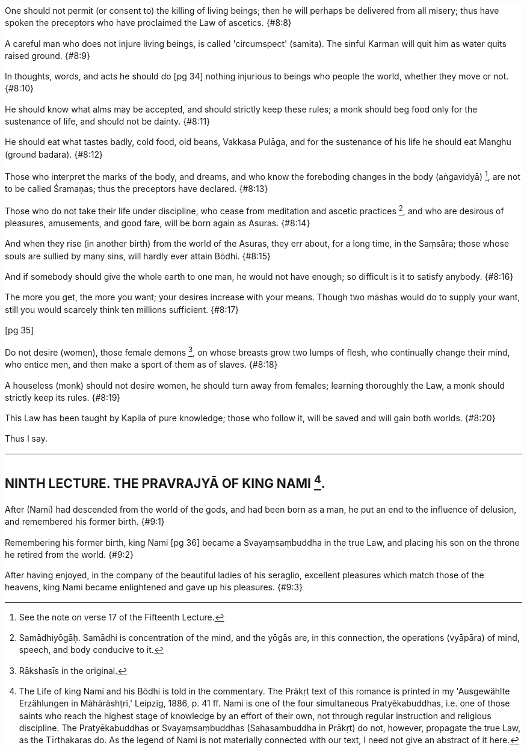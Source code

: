 One should not permit (or consent to) the killing of living beings; then he will perhaps be delivered from all misery; thus have spoken the preceptors who have proclaimed the Law of ascetics.  {#8:8}

A careful man who does not injure living beings, is called 'circumspect' (samita). The sinful Karman will quit him as water quits raised ground.  {#8:9}

In thoughts, words, and acts he should do [pg 34] nothing injurious to beings who people the world, whether they move or not.  {#8:10}

He should know what alms may be accepted, and should strictly keep these rules; a monk should beg food only for the sustenance of life, and should not be dainty.  {#8:11}

He should eat what tastes badly, cold food, old beans, Vakkasa Pulāga, and for the sustenance of his life he should eat Manghu (ground badara).  {#8:12}

Those who interpret the marks of the body, and dreams, and who know the foreboding changes in the body (aṅgavidyā) [^127], are not to be called Śramaṇas; thus the preceptors have declared.  {#8:13}

Those who do not take their life under discipline, who cease from meditation and ascetic practices [^128], and who are desirous of pleasures, amusements, and good fare, will be born again as Asuras.  {#8:14}

And when they rise (in another birth) from the world of the Asuras, they err about, for a long time, in the Saṃsāra; those whose souls are sullied by many sins, will hardly ever attain Bōdhi.  {#8:15}

And if somebody should give the whole earth to one man, he would not have enough; so difficult is it to satisfy anybody.  {#8:16}

The more you get, the more you want; your desires increase with your means. Though two māshas would do to supply your want, still you would scarcely think ten millions sufficient.  {#8:17}

[pg 35]

Do not desire (women), those female demons [^129], on whose breasts grow two lumps of flesh, who continually change their mind, who entice men, and then make a sport of them as of slaves.  {#8:18}

A houseless (monk) should not desire women, he should turn away from females; learning thoroughly the Law, a monk should strictly keep its rules.  {#8:19}

This Law has been taught by Kapila of pure knowledge; those who follow it, will be saved and will gain both worlds.  {#8:20}

Thus I say.

[^125]: This lecture is ascribed to Kapila. According to an old story, told in the commentary, he was the son of Kāśyapa, a Brahman [pg 32] of Kauśāmbī, and his wife Yaśā. When Kāśyapa died, his place was given to another man. His wife then sent her boy to Śrāvastī to study under Indradatta, a friend of his father's. That man was willing to instruct the boy, and procured him board and lodging in a rich merchant's house. Kapila, however, soon fell in love with the servant-girl who was appointed to his service. Once, at a festival kept by her caste, the girl in tears told him that she could not take part in the festivity as she had no money to buy ornaments. To get some she asked him to go to Dhana, a merchant, who used to give two pieces of gold to the man who saluted him first in the morning. Accordingly Kapila set out in the night, but was taken up by the police and brought before the king, Prasēnajit. The student made a clear breast before the king, who was so pleased with him that he promised to give him whatever he should ask. Kapila went in the garden to consider what he should ask; and the more he thought about it, the more he raised the sum which he believed he wanted, till it came to be ten thousand millions. But then, all of a sudden, the light came upon him; he began to repent of the sinful life he had led up to that time, and tearing out his hair he became a Svayaṃsaṃbuddha. Returning to the king, he pronounced verse 17: The more you get, &c., and giving him the Dharmalābha, he went his way. He practised austerities and acquired superior knowledge, by dint of which he came to know that in a wood, eighteen leagues from Rājagṛha, lived a gang of five hundred robbers, under a chief Balabhadra. These men, he knew, would become converts to the right faith; accordingly he went to the wood where they lived. He was made prisoner, and brought before the leader of the robbers. To have some fun out of him they ordered him to dance, and on his objecting that there was none to play up, they all clapped their hands to beat the time. He then sang the first stanza of this lecture, by which some robbers were converted, and he continued to sing, repeating this stanza after each following verse (as dhruva), till at last all the robbers were converted.

[^126]: The commentator quotes the following words: brahmaṇē brāhmaṇam ālabhēta, indrāya kshattram, marudbhyō vaiśyaṃ, tapasē śūdram, and explains them: he who kills a Brāhmaṇa will acquire Brahma knowledge.

[^127]: See the note on verse 17 of the Fifteenth Lecture.

[^128]: Samādhiyōgāḥ. Samādhi is concentration of the mind, and the yōgās are, in this connection, the operations (vyāpāra) of mind, speech, and body conducive to it.

[^129]: Rākshasīs in the original.

* * *

## NINTH LECTURE. THE PRAVRAJYĀ OF KING NAMI [^130].

After (Nami) had descended from the world of the gods, and had been born as a man, he put an end to the influence of delusion, and remembered his former birth.  {#9:1}

Remembering his former birth, king Nami [pg 36] became a Svayaṃsaṃbuddha in the true Law, and placing his son on the throne he retired from the world.  {#9:2}

After having enjoyed, in the company of the beautiful ladies of his seraglio, excellent pleasures which match those of the heavens, king Nami became enlightened and gave up his pleasures.  {#9:3}


[^48]: Āṇā-niddēsa-karē. Ājñā is the order itself; nirdēśa, the assent to it.
[^49]: The original has the plural instead of the singular. It takes great liberties in this respect, and the commentators constantly call to help a vacanavyatyaya or liṅgavyatyaya, exchange of number or gender, as the case may be. It is impossible in the translation to follow the original in this respect, and useless to note all such grammatical blunders. The conclusion we may draw from them is that in the spoken language many grammatical forms which in the literary language continued to be used, were on the point of dying out or had already actually become obsolete. I am almost sure that the vernacular of the time when the Sūtras were composed began to drop the distinction between the singular and plural in the verb. It was, however, artificially revived in the literary Māhārāshṭrī of later days.
[^50]: Buddhaputta. Buddha is here and in the sequel explained by ācārya, teacher. The word is in the crude form, not in the inflected form, as the nominative would not suit the metre. Liberties of this kind are frequently met with in our text.
[^51]: Niōgaṭṭhī = niyōgarthin. It is always explained and usually means mōkshārthin. But here and in verse 20 niyōga has perhaps its common meaning: appointment, order. In that case we must translate: he who waits for an order.
[^52]: Caṇḍāliya, literally, he should not demean himself like a Cāṇḍāla. The commentators, however, divide the word in canḍa, violent, hot, and alīka, untrue, false. This explanation is too artificial to be accepted, though the meaning comes to the same thing.
[^53]: Buddhāṇaṃ, i.e. the superiors.
[^54]: Palhatthiyā = paryastikā: so that his clothes cover his knees and shanks.
[^55]: Pakshapiṇḍa.
[^56]: Niyāgaṭṭhī or niōgaṭṭhī. The commentator explains it, as in verse 7, by 'desiring liberation.'
[^57]: Ukkuḍuō. The commentator explains it by muktāsanaḥ, kāraṇataḥ pādapuñchanādigataḥ.
[^58]: In illustration of this the commentator (Dēvēndra) quotes the following verse: ēsha bandhyāsutō yāti khapushpakṛtaśēkharaḥ | mṛgatṛshṇāmbhasi snātaḥ śaśaśṛṅgadhanurdharaḥ || There goes the son of a barren woman, bearing a chaplet of sky-flowers, having bathed in the water of a fata morgana, and carrying a bow made of a hare's horn.
[^59]: Samara, explained by the commentator barbers' shop or smithy, with the addition that it includes all places of low people.
[^60]: Buddhāḥ.
[^61]: Phāsuya, translated prāsuka, and explained: free from living beings.
[^62]: Parakaḍa, prepared for the householder or some other person, but not for the monk himself.
[^63]: The translation of the terms in this verse is rather conjectural, notwithstanding the explanations in the commentary.
[^64]: I translate according to the interpretation of the commentator, which is probably right; but the text sets all rules of grammar at defiance.
[^65]: Literally, search for the goad.
[^66]: Buddha.
[^67]: Namati, literally, bows down.
[^68]: Puvvasaṃthuya = pūrvasaṃstuta. Besides the meaning rendered in my translation the commentator proposes another: already famous.
[^69]: Aṭṭhiya = arthika, having an object or purpose, viz. mōksha; it is therefore frequently rendered: leading to liberation.
[^70]: I.e. a liberated or perfected soul.
[^71]: Ti bēmi = iti bravīmi. These words serve to mark the end of every chapter in all canonical books; compare the Latin dixi.
[^72]: Parīsaha, that which may cause trouble to an ascetic, and which must be cheerfully borne.
[^73]: The commentator (Dēvēndra) says that when Mahāvīra spoke, he was understood by all creatures, whatever was their language. He quotes the following verse: dēvā dēvīṃ narā nārīṃ śabarāś cāpi śābarīṃ | tiryañco pi ca tairaścīṃ mēnirē bhagavadgiraṃ || The gods, men, Śabaras, and animals took the language of the Lord for their own. Cf. Acts ii. 11.
[^74]: I.e. in our creed or religion. This is generally the meaning of the word iha, here, opening a sentence.
[^75]: This is to include all biting or stinging insects, as lice, &c.
[^76]: This is binding on the Jinakalpikas only, not on common monks.
[^77]: The preceding part of this lecture is in prose, the rest is in ślōka. The numbers placed before the verses refer to the above enumeration of the troubles. It will be seen that two stanzas are allotted to each of them.
[^78]: I.e. Mahāvīra, who belonged to the Gōtra of Kāśyapa.
[^79]: Vigaḍa = vikṛta. It means water which by boiling or some other process has become so changed that it may be regarded as lifeless.
[^80]: Lāḍha; see also note on XVII, 2.
[^81]: I.e. in which there are no women.
[^82]: Or like an ignorant man, bāla.
[^83]: Viz. if he falls sick.
[^84]: Tantuja, what is manufactured from threads.
[^85]: Nirjarā.
[^86]: The commentators refer the word 'anywhere' to the place or object of the former actions.
[^87]: About the Kunthu see below, Thirty-sixth Lecture, v. 138 and note.
[^88]: One 'former' (pūrva) year consists of 7,560 millions of common years. The idea that years were longer when the world was still young, is apparently suggested by the experience which everybody will have made, that a year seemed to us an enormously long time when we were young, and the same space of time [pg 17] appears to us shorter and shorter as we advance in life. A similar analogy with our life has probably caused the belief in the four ages of the world, shared by the Hindus and the ancients. For does not childhood to most of us appear the happiest period of our life, and youth better still than the time of full-grown manhood? As in retrospect our life appears to us, so primitive man imagines the life of the world to have been: the first age was the best and the longest, and the following ages grew worse and worse, and became shorter at the same time. This primitive conceit was by the ancients combined with the conceit of the year, so that the four ages were compared with the four seasons of the year. Something similar seems to have happened in India, where, however, there are three or six seasons. For the Jainas seem to have originally divided one Eon into six minor periods. Now the year was frequently compared to a wheel, and this second metaphor was worked out by the Jainas. They named the six minor periods aras, literally spokes of a wheel, and divided the whole Eon into one descending part (of the wheel), avasarpiṇī, and one rising part, utsarpiṇī. These Avasarpiṇīs and Utsarpiṇīs are probably a later improvement, and the Eon originally contained but six Aras. But if there were indeed twelve Aras from the beginning, they must have been suggested by the twelve months of the year.
[^89]: This is the first of the ten kinds of men mentioned above; the remaining nine are enumerated in the following verse.
[^90]: A similar expression is used in Sūtrakṛtāṅga I, 2, 2, 21.
[^91]: Dēvēndra relates two stories of burglars, one of which is supposed to be hinted at in the text. It comes to this. A burglar is caught, in the breach he had excavated, by the owner of the house, who takes hold of his feet protruding from the breach. But the burglar's companion tries to drag him out from the other side of the wall. In this position he is smashed by the upper part of the wall coming down.
[^92]: Each of these birds has two necks and three legs.
[^93]: Upamā. Literally translated: 'this is the comparison of those who contend that life is eternal.' The commentator gives a forced interpretation of the first part of the verse to bring about a comparison. But the meaning comparison' will not suit the context, the word must here mean: conclusion, reasoning.
[^94]: Viz. in the case of a Kēvalin. Other sages die this death seven or eight times before reaching mukti.
[^95]: Kālikā, doubtful as regards the time when they will be enjoyed.
[^96]: I.e. I shall do as people generally do, viz. enjoy pleasures.
[^97]: Viz. By his acts and thoughts.
[^98]: Saṃjayāṇaṃ vusīmao = saṃyatānāṃ vaśyavataṃ. Vusīmao is gen. sing., it is here used in juxtaposition with a word in gen. plur. Such an irregularity would of course be impossible in classical Prākṛt, but the authors of metrical Jaina Sūtras take such liberties with grammar that we must put up with any faulty expression, though it would be easy to correct it by a conjecture.
[^99]: Kāēṇa phāsaē = kāyēna spṛśēt, literally, touch with his body.
[^100]: The Pōsaha of the Jainas corresponds to the Upōsatha of the Buddhists. Hoernle in note 87 of his translation of the Uvāsaga Dasāo (Bibliotheca Indica) says of the Pōsaha: it is distinguished by the four abstinences (uvavāsa) from food (āhāra), bodily attentions (śarīrasatkāra), sexual intercourse (abrahma) and daily work (vyāpāra).
[^101]: Literally, skin and joints.
[^102]: These three methods are (1) bhaktapratyākhyāna, (2) iṅgitamaraṇa, (3) pādapōpagamana. They are fully described in the Ācārāṅga Sūtra I, 7, 8, 7 ff., see part i, p. 75 f.
[^103]: Khuḍḍāganiyaṇṭhijjaṃ = Kshullakanirgranthīyam. Kshullaka originally means 'small, young,' but I do not see that the contents of this lecture support this translation, though the commentators would seem to favour it.
[^104]: Dēvēndra here quotes the following Sanskrit verse: Kalatranigaḍaṃ dattvā na saṃtushṭaḥ prajāpatih | bhūyōpy apatyarūpēṇa dadāti galaśṛṅkhalam. The creator was not satisfied when he had given (to man) the wife as a fetter, he added a chain round his neck in the form of children.
[^105]: This verse recurs in Sūtrakṛtāṅga I, 9, 5.
[^106]: Sapēhāē pāsē = svaprēkshayā paśyēt, he should look at it with his mind or reflectively. However sapēhāē is usually the absolute participle samprēkshya. The meaning is the same in both cases.
[^107]: Some MSS. insert here the following verse: 'Movables and immovables, corn, and furniture can not deliver a man from pain, who is suffering for his deeds.'
[^108]: This is according to the commentators the meaning of the word dōguñchī = jugupsin.
[^109]: Āyariyaṃ vidittāṇaṃ. The commentator makes this out [pg 26] to mean: by learning only what right conduct (ācārikam) is, without living up to it. But it is obvious that the author intends a censure upon the Jñānamārga.
[^110]: As usual this phrase means: one should conduct one's self so as to commit no sin.
[^111]: There is a pun in the original on the word patta, which means plumes (patra) and alms-bowl (pātra).
[^112]: This is the ēshaṇāsamiti. On the samitis see below, Twelfth Lecture, 2.
[^113]: Vēsaliē = Vaiśālīka. See my remarks on this statement in part i, introduction, p. xi, and Hoernle's notes in his translation of the Uvāsaga Dasāo, p. 3 ff.
[^114]: Yavasa, explained by mudgamāshādi. Mutton of gram-fed sheep is greatly appreciated in India.
[^115]: Aya = aja, literally goat.
[^116]: Cuya = kyuta is said of one who is born after his death in a lower sphere than that in which he lived before.
[^117]: According to the commentators the eightieth part of a rupee.
[^118]: The commentators relate 'old stories' to explain allusions in the text; they will, however, be intelligible without further comment, though I do not contend that those stories were not really old and known to the author of the Sūtra.
[^119]: A nayuta or niyuta is equal to
[^120]: This parable closely corresponds to Matth. xxv. 14, Luke xix. 11. I need not here discuss the problems raised by this coincidence since they will, as I hear, be fully treated by Herr Hüttemann, a pupil of Professor Leumann of Strassburg.
[^121]: Lōlayāsaḍhē = lōlatāśaṭha. The commentator takes lōlatā for lōla and makes the word a karmadhāraya. I think that the word śaṭha which originally means 'one who deceives others' is used here in the sense one who deceives himself.'
[^122]: I.e. birth as a man or a god.
[^123]: Śikshā. The commentator quotes the following passage in Prākṛt: Souls gain human birth through four causes: (1)a kind disposition (prakṛtibhadratā), (2) love of discipline (prakṛtivinītatā), (3) compassion (sānukrośanatā), and (4) want of envy (amatsaritā).
[^124]: For a higher rank than that of a god, e.g. that of a Kēvalin, cannot, in the present state of the world, be attained.
[^130]: The Life of king Nami and his Bōdhi is told in the commentary. The Prākṛt text of this romance is printed in my 'Ausgewählte Erzählungen in Māhārāshṭrī,' Leipzig, 1886, p. 41 ff. Nami is one of the four simultaneous Pratyēkabuddhas, i.e. one of those saints who reach the highest stage of knowledge by an effort of their own, not through regular instruction and religious discipline. The Pratyēkabuddhas or Svayaṃsaṃbuddhas (Sahasambuddha in Prākṛt) do not, however, propagate the true Law, as the Tīrthakaras do. As the legend of Nami is not materially connected with our text, I need not give an abstract of it here.
[^131]: The text has Mahilāē, which is against the metre. The locative makes the construction needlessly involved.
[^132]: Cēiē, caitya. The commentator interprets it as meaning udyāna, park; but to make good his interpretation he takes vacchē for an instrumental plural instead of a nominative singular. The context itself seems to militate against this interpretation; for it is natural to say of a tree that it has many leaves, but it is rather strained to say the same of a park.
[^133]: An instrument for defending a town.
[^134]: Gacchasi. The commentator explains this as an imperative, but there is no necessity for it.
[^135]: Tigutta, this is a pun on the three guptis.
[^136]: Vardhamānagṛha; the houses which are so called, belong to the best kind, see Varāha Mihira, Bṛhat Saṃhitā 53, 36.
[^137]: The first line of this verse is in the Āryā-metre, the second in Anushṭubh; the whole will not construe, but the meaning is clear. There are numerous instances in which the metre changes in the same stanza from Āryā to Anushṭubh, and vice versa, so frequent they are that we are forced to admit the fact that the authors of these metrical texts did not shrink from taking such liberties.
[^138]: Ghōrāsama. A Jaina author cannot forbear to name things from his religious point of looking at them. Thus only can it be explained that here Indra is made to apply to the āśrama of the householder an attribute which not he but his opponent could have used. Our verse is, however, probably only a later addition, as it has not the burden of the verses put into the mouth of Indra.
[^139]: The wheel and the hook.
[^140]: This is a sermon delivered by Mahāvīra to his disciple Indrabhūti, who belonged to the Gōtama Gōtra. In the commentary a lengthy legend is given how Gautama came to want this instruction. As it is not necessary for understanding the contents of this lecture, I may pass it over.
[^141]: Verses 5-9 treat of the ēkēndriyas or beings which possess but one organ of sense, that of touch. A full description of them as well as of the dvīndriyas, &c. is given in the last lecture.
[^142]: The periods called asaṃkhya are measured by utsarpiṇīs and avasarpiṇīs which correspond to the kalpas of the Hindus, but greatly exaggerated. An asaṃkhya is the longest time (ukkōsaṃ = utkarshaṃ) which a soul may be doomed to live in earth-bodies; see below, XXXVI, 81 ff.
[^143]: This is, according to the commentary, the meaning of duranta.
[^144]: A saṃkhijja, i.e. saṃkhyēya, is a period which can be measured by thousands of years.
[^145]: This attribute is here given to 'water,' because in autumn the water becomes pure, and even the purest water has no hold upon the leaves of a lotus; thus a saint should give up even the best and dearest attachment.
[^146]: As this assertion cannot be put in the mouth of Mahāvīra, this verse must be set down as a later addition--or perhaps as a blunder of the poet similar to that noted before, in IX, 42.
[^147]: This seems, according to the commentary, to be the meaning of the phrase akalēvarasēṇim ūsiyā. Akalēvaraśrēṇī is said to mean as much as kshapakaśrēṇī.
[^148]: Buddha.
[^149]: Būhaē = vṛṃhayēt; literally, propagate.
[^150]: Here the word b u d d h a is used as a title; but its use is very restricted, scarcely going beyond that of a common epithet. This is just what we otherwise should have to assume in order to explain the use by the Bauddhas of that word to denote the founder of their sect. In the Sūtrakṛtāṅga II, 6, 28 Buddha, in the plural, actually denotes the prophets of the Buddhists.
[^151]: Literally, who always remains in his teacher's kula.
[^152]: Kanthaka. The horse of Buddha is called Kanthaka; our passage shows that the word is not a proper noun, but an appellative.
[^153]: This is the burden of all verses down to verse 30.
[^154]: I have supplied these words here and in the following verses. The commentators try to do without them, and labour to point out qualities of the monk, which correspond to the attributes of the subject of the comparison.
[^155]: Eugenia Jambu. According to the commentators the very tree is meant from which Jambūdvīpa took its name. They make of the presiding (āṇāḍhiya) deity, the god Anādṛta. I am not prepared to say that there is such a god as Anādṛta. The name looks suspicious. I think āṇāḍhiya is equal to ājñāsthita.
[^156]: According to the cosmography of the Jainas the Śītā is a river which takes its rise in the Nīla range and falls into the Eastern ocean. The Nīla is the fourth of the six parallel mountain-barriers, the southernmost of which is the Himālaya. (Trailōkya Dīpikā, Umāsvātis’ Tattvārthādhigama Sūtra, &c.)
[^157]: This epithet apparently refers to Vishṇu's sleeping on the ocean.
[^158]: The commentators relate a legend of the principal figure in the following lecture. We may skip his former births and begin with his last. Near the Ganges lived Balakōshṭha, chief of a Cāṇḍāla tribe, called Harikēśa (the yellow-haired). With his wife Gaurī he had a son Bala, who in the course of time became a Jaina monk and a great Ṛshi. On his wanderings he once stayed in the Tinduga-grove near Benares, the presiding deity of which, a Yaksha, became his most fervent follower. One day Bhadrā, king Kausalika's daughter, came to the Yaksha's shrine and paid homage to the idol. But seeing the dirty monk, she did not conceal her aversion. The Yaksha, however, to punish her for her want of respect for the holy man, possessed her. As no physician or conjurer could cure her madness, the Yaksha, by whom she was possessed, said she would recover only if she were offered as bride to Bala, the monk. The king agreeing, Bhadrā became sound as before and went to the monk to choose him for her husband. Bala of course refused her. She was then married by the king to his Purōhita, Rudradēva, whose sacrifice-enclosure is the scene of the occurrences related in the Twelfth Lecture.
[^159]: These are the five Samitis. Compare Bhandarkar, Report on the Search for Sanskrit Manuscripts for 1883-84, p. 98, note †.
[^160]: These are the three Guptis. Compare Bhandarkar, loc. cit. p. 100, note *.
[^161]: Piśāca. A full description of a Piśāca is given in the Uvāsaga Dasāo, § 94 of Hoernle's edition.
[^162]: This reminds one of the biblical parable of the sower.
[^163]: The word Nirgrantha has here, besides its common meaning, Jaina monk, another derived from its etymological meaning, 'without any tie, without restraint,' i.e. shameless.
[^164]: For Samiti and Gupti see notes [^159] and [^160] on .
[^165]: Saṃvara is preventing, by means of the Samitis and Guptis, the āsrava, or flowing in of the Karman upon the soul. Bhandarkar, loc. cit. p. 106.
[^166]: This is the Kāyōtsarga, the posture of a man standing with all his limbs immovable, by which he fortifies himself against sins, &c.
[^167]: Attapasannalēsa = ātmaprasannalēśya, 'in which the Lēśyā is favourable for the soul.' The Lēśyā is comparable to the subtile body of the orthodox philosophy. The theory of the Lēśyā forms the subject of the Thirty-fourth Lecture.
[^168]: Dōsa, which means hatred (dvēsha) and impurity (dōsha).
[^169]: The stories about Citra and Sambhūta and the fate they [pg 57] underwent in many births are common to Brahmans, Jainas, and Buddhists. The whole subject has been exhaustively dealt with by Prof. Leumann in two learned papers in the Wiener Zeitschrift für die Kunde des Morgenlandes, vol. v, pp. 1 ff., 111 ff., where an analysis of the various documents which relate this legend is given, and the Prākṛt text of the Thirteenth and Fourteenth Lectures together with a German translation is published. For all details, therefore, the reader is referred to Prof. Leumann's papers.
[^170]: The commentator constructs Citra with dhaṇappabhūya: full of manifold treasures; but Prof. Leumann is probably right in taking it as a vocative.
[^171]: Ādāna, explained caritradharma.
[^172]: This might be translated, as Professor Leumann suggests: possessing Karman as the germ (of his future destiny); still I prefer the meaning vouched for by the commentators, because karmabīja generally means the germ, i.e. cause of Karman, see below, Thirty-second Lecture, verse 7.
[^173]: See Professor Leumann's remarks on this verse, l.c., p. 137 f.
[^174]: When Sunandā, wife of Sanatkumāra, paid homage to Sambhūta, then a Jaina monk, and touched his feet with the curls of her soft hair, he was possessed by the desire to become a universal monarch in reward for his penances. This is the nidāna of which the text speaks, and what I render in this connection by 'taking a resolution.' For the story itself, see my Ausgewählte Erzählungen in Māhārāshṭrī, p. 5 f.